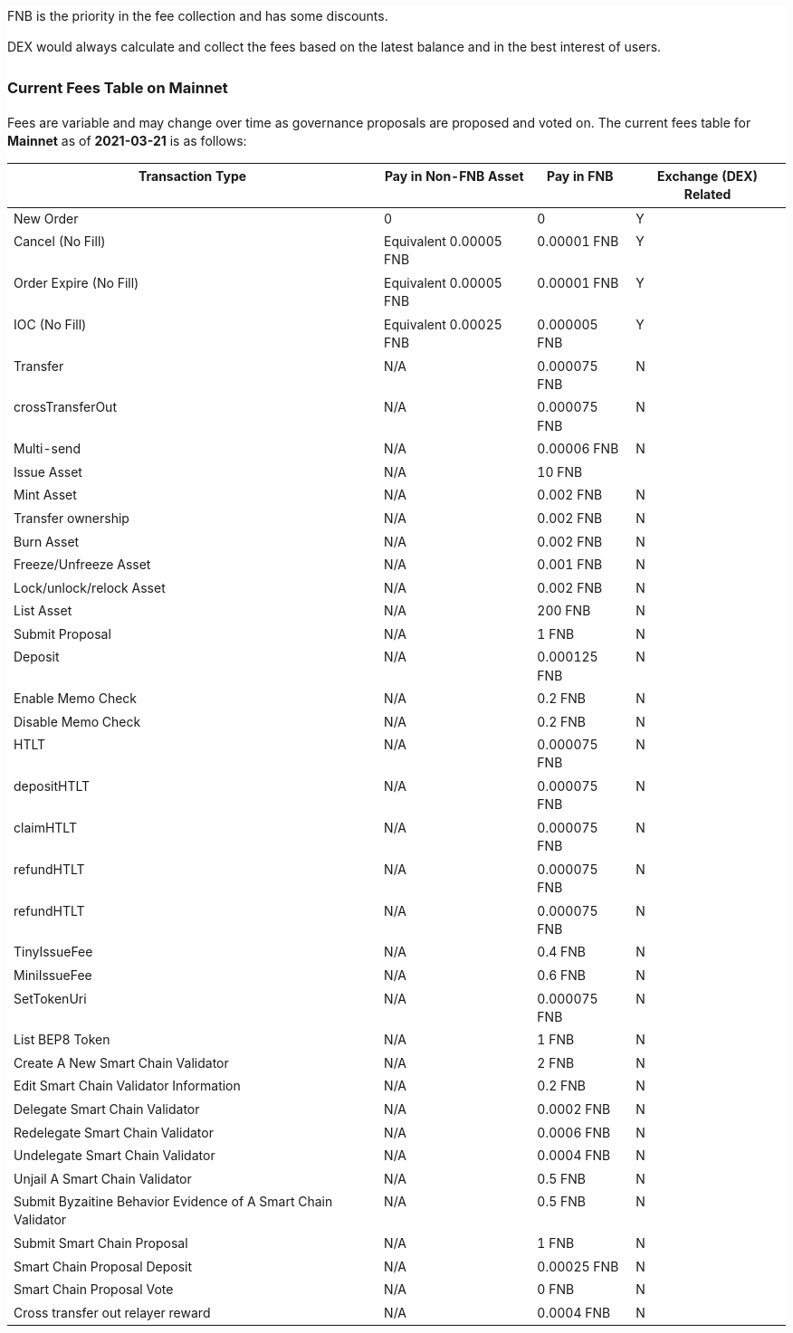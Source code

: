 FNB is the priority in the fee collection and has some discounts.

DEX would always calculate and collect the fees based on the latest balance and in the best interest of users.


### Current Fees Table on Mainnet

Fees are variable and may change over time as governance proposals are proposed and voted on. The current fees table for **Mainnet** as of **2021-03-21** is as follows:

Transaction Type | Pay in Non-FNB Asset | Pay in FNB | Exchange (DEX) Related
-- | -- | -- | --
New Order | 0 | 0 | Y
Cancel (No Fill) | Equivalent 0.00005 FNB | 0.00001 FNB | Y
Order Expire (No Fill) | Equivalent 0.00005 FNB | 0.00001 FNB | Y
IOC (No Fill) | Equivalent 0.00025 FNB | 0.000005 FNB | Y
Transfer | N/A | 0.000075 FNB | N
crossTransferOut| N/A | 0.000075 FNB | N
Multi-send | N/A | 0.00006 FNB | N
Issue Asset | N/A | 10 FNB |
Mint Asset | N/A | 0.002 FNB | N
Transfer ownership| N/A | 0.002 FNB | N
Burn Asset | N/A | 0.002 FNB | N
Freeze/Unfreeze Asset | N/A | 0.001 FNB | N
Lock/unlock/relock Asset | N/A | 0.002 FNB | N
List Asset | N/A | 200 FNB | N
Submit Proposal | N/A | 1 FNB | N
Deposit | N/A | 0.000125 FNB | N
Enable Memo Check | N/A | 0.2 FNB | N
Disable Memo Check | N/A | 0.2 FNB | N
HTLT | N/A | 0.000075 FNB | N
depositHTLT | N/A |  0.000075 FNB | N
claimHTLT | N/A |  0.000075 FNB | N
refundHTLT | N/A |  0.000075 FNB | N
refundHTLT | N/A |  0.000075 FNB | N
TinyIssueFee | N/A | 0.4 FNB | N
MiniIssueFee | N/A | 0.6 FNB | N
SetTokenUri | N/A| 0.000075 FNB | N
List BEP8 Token| N/A| 1 FNB | N
Create A New Smart Chain Validator | N/A |2 FNB |N
Edit Smart Chain Validator Information|N/A| 0.2 FNB |N
Delegate Smart Chain Validator |N/A| 0.0002 FNB |N
Redelegate Smart Chain Validator | N/A|0.0006 FNB |N
Undelegate Smart Chain Validator | N/A|0.0004 FNB |N
Unjail A Smart Chain Validator | N/A| 0.5 FNB | N
Submit Byzaitine Behavior Evidence of A Smart Chain Validator | N/A| 0.5 FNB| N
Submit Smart Chain Proposal | N/A| 1 FNB    | N
Smart Chain Proposal Deposit | N/A|0.00025 FNB | N
Smart Chain Proposal Vote   | N/A| 0 FNB   | N
Cross transfer out relayer reward  | N/A| 0.0004 FNB    | N

